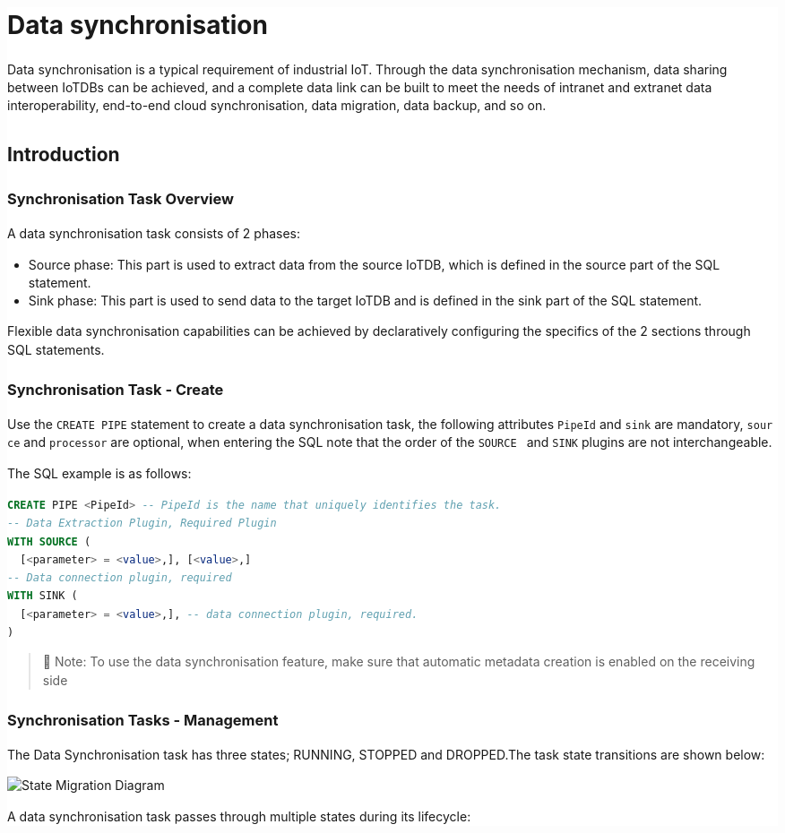 

# Data synchronisation
Data synchronisation is a typical requirement of industrial IoT. Through the data synchronisation mechanism, data sharing between IoTDBs can be achieved, and a complete data link can be built to meet the needs of intranet and extranet data interoperability, end-to-end cloud synchronisation, data migration, data backup, and so on.

## Introduction

### Synchronisation Task Overview

A data synchronisation task consists of 2 phases:

- Source phase: This part is used to extract data from the source IoTDB, which is defined in the source part of the SQL statement.
- Sink phase: This part is used to send data to the target IoTDB and is defined in the sink part of the SQL statement.



Flexible data synchronisation capabilities can be achieved by declaratively configuring the specifics of the 2 sections through SQL statements.

### Synchronisation Task - Create

Use the `CREATE PIPE` statement to create a data synchronisation task, the following attributes `PipeId` and `sink` are mandatory, `source` and `processor` are optional, when entering the SQL note that the order of the `SOURCE ` and `SINK` plugins are not interchangeable.

The SQL example is as follows:

```SQL
CREATE PIPE <PipeId> -- PipeId is the name that uniquely identifies the task.
-- Data Extraction Plugin, Required Plugin
WITH SOURCE (
  [<parameter> = <value>,], [<value>,]
-- Data connection plugin, required
WITH SINK (
  [<parameter> = <value>,], -- data connection plugin, required.
)
```
> 📌 Note: To use the data synchronisation feature, make sure that automatic metadata creation is enabled on the receiving side



### Synchronisation Tasks - Management

The Data Synchronisation task has three states; RUNNING, STOPPED and DROPPED.The task state transitions are shown below:

![State Migration Diagram](https://alioss.timecho.com/docs/img/%E7%8A%B6%E6%80%81%E8%BF%81%E7%A7%BB%E5%9B%BE.png)

A data synchronisation task passes through multiple states during its lifecycle:
